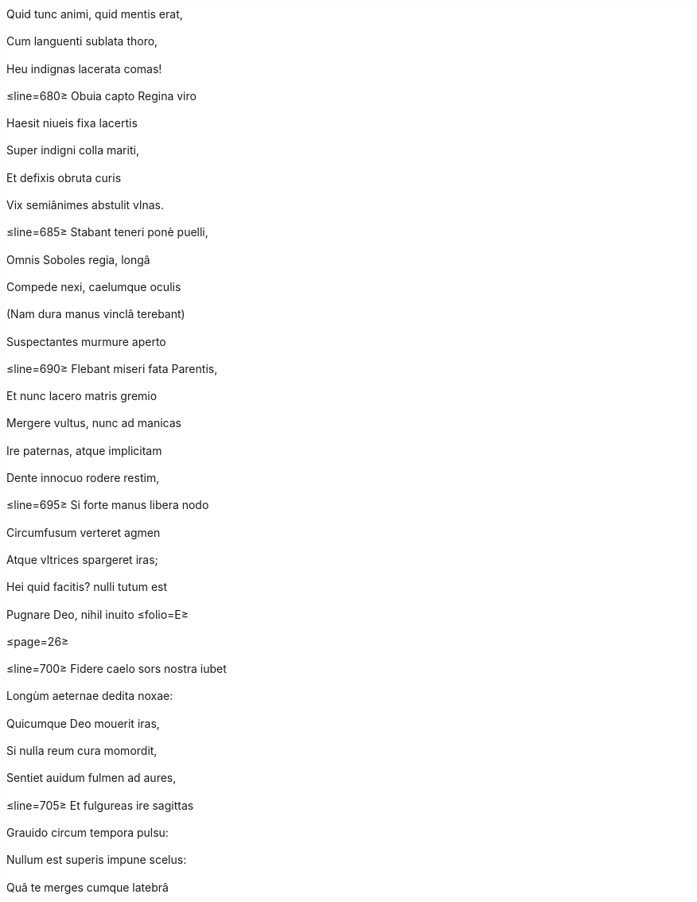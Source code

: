 Quid tunc animi, quid mentis erat,

Cum languenti sublata thoro,

Heu indignas lacerata comas!

≤line=680≥ Obuia capto Regina viro

Haesit niueis fixa lacertis

Super indigni colla mariti,

Et defixis obruta curis

Vix semiânimes abstulit vlnas.

≤line=685≥ Stabant teneri ponè puelli,

Omnis Soboles regia, longâ

Compede nexi, caelumque oculis

(Nam dura manus vinclâ terebant)

Suspectantes murmure aperto

≤line=690≥ Flebant miseri fata Parentis,

Et nunc lacero matris gremio

Mergere vultus, nunc ad manicas

Ire paternas, atque implicitam

Dente innocuo rodere restim,

≤line=695≥ Si forte manus libera nodo

Circumfusum verteret agmen

Atque vltrices spargeret iras;

Hei quid facitis? nulli tutum est

Pugnare Deo, nihil inuito ≤folio=E≥

≤page=26≥

≤line=700≥ Fidere caelo sors nostra iubet

Longùm aeternae dedita noxae:

Quicumque Deo mouerit iras,

Si nulla reum cura momordit,

Sentiet auidum fulmen ad aures,

≤line=705≥ Et fulgureas ire sagittas

Grauido circum tempora pulsu:

Nullum est superis impune scelus:

Quâ te merges cumque latebrâ
